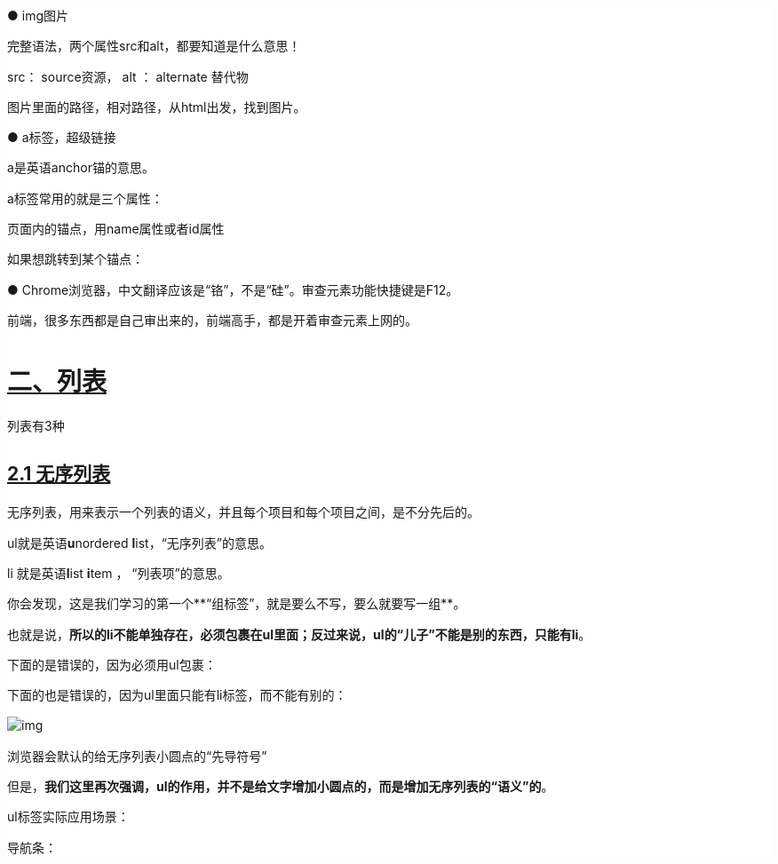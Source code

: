  

● img图片

完整语法，两个属性src和alt，都要知道是什么意思！

src：  source资源，    alt ： alternate 替代物

图片里面的路径，相对路径，从html出发，找到图片。 

● a标签，超级链接

a是英语anchor锚的意思。

a标签常用的就是三个属性：

 

页面内的锚点，用name属性或者id属性

如果想跳转到某个锚点：

 

● Chrome浏览器，中文翻译应该是“铬”，不是“硅”。审查元素功能快捷键是F12。

前端，很多东西都是自己审出来的，前端高手，都是开着审查元素上网的。

# [二、列表]()

列表有3种

## [2.1 无序列表]()

无序列表，用来表示一个列表的语义，并且每个项目和每个项目之间，是不分先后的。

ul就是英语**u**nordered **l**ist，“无序列表”的意思。

li 就是英语**l**ist **i**tem ， “列表项”的意思。

你会发现，这是我们学习的第一个**“组标签”，就是要么不写，要么就要写一组**。

也就是说，**所以的****li****不能单独存在，必须包裹在ul****里面；反过来说，ul****的“儿子”不能是别的东西，只能有li**。

 

下面的是错误的，因为必须用ul包裹：

 

下面的也是错误的，因为ul里面只能有li标签，而不能有别的：

 

![img](file:///..\img\01\clip_image002.jpg)

 浏览器会默认的给无序列表小圆点的“先导符号”

但是，**我们这里再次强调，****ul****的作用，并不是给文字增加小圆点的，而是增加无序列表的“语义”的**。

 

ul标签实际应用场景：

导航条：
